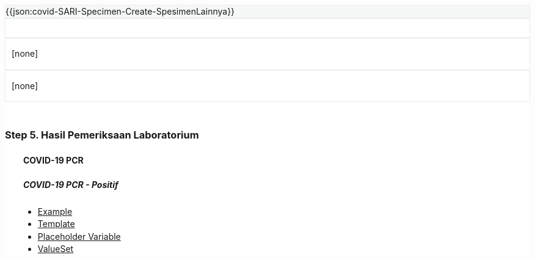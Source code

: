 

<div class="tab-content snippet">
<div role="tabpanel" class="tab-pane active" id="example-4-3">
<div style="background: #F6F8F8;border: 1px solid #e8edee;">
{{json:covid-SARI-Specimen-Create-SpesimenLainnya}}
</div>
</div>

<div role="tabpanel" class="tab-pane" id="data-4-3" style="border: 1px solid #e8edee; padding: 15px 10px;">
<div>

</div>
</div>

<div role="tabpanel" class="tab-pane" id="variabel-4-3" style="border: 1px solid #e8edee; padding: 15px 10px;">
<div>[none]</div>
</div>

<div role="tabpanel" class="tab-pane" id="valueset-4-3" style="border: 1px solid #e8edee; padding: 15px 10px;">
<div>
[none]
</div>
</div>
</div>
<br>

</div>




### <div id="specimen">Step 5. Hasil Pemeriksaan Laboratorium</div>

<div style="margin-left: 30px;">

<h4 style="font-weight: bold;">COVID-19 PCR</h4>
<h5>COVID-19 PCR - Positif</h5>
<ul class="nav nav-tabs" role="tablist">
<li role="presentation" class="active">
<a href="#example-5-1" aria-controls="example" role="tab" data-toggle="tab">Example</a>
</li>
<li role="presentation">
<a href="#data-5-1" aria-controls="data" role="tab" data-toggle="tab">Template</a>
</li>
<li role="presentation">
<a href="#variabel-5-1" aria-controls="variabel" role="tab" data-toggle="tab">Placeholder Variable</a>
</li>
<li role="presentation">
<a href="#valueset-5-1" aria-controls="variabel" role="tab" data-toggle="tab">ValueSet</a>
</li>
</ul>
